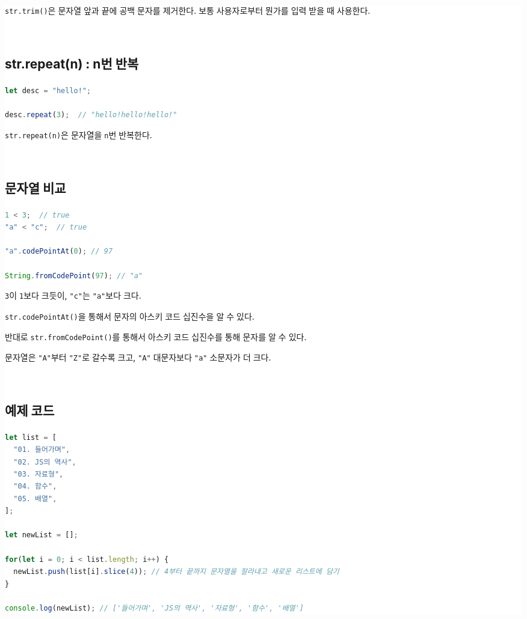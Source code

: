 `str.trim()`은 문자열 앞과 끝에 공백 문자를 제거한다. 보통 사용자로부터 뭔가를 입력 받을 때 사용한다.

<br />

## str.repeat(n) : n번 반복

```javascript
let desc = "hello!";

desc.repeat(3);  // "hello!hello!hello!"
```

`str.repeat(n)`은 문자열을 `n`번 반복한다.

<br />

## 문자열 비교

```javascript
1 < 3;  // true
"a" < "c";  // true

"a".codePointAt(0); // 97

String.fromCodePoint(97); // "a"
```

`3`이 `1`보다 크듯이, `"c"`는 `"a"`보다 크다.

`str.codePointAt()`을 통해서 문자의 아스키 코드 십진수을 알 수 있다.

반대로 `str.fromCodePoint()`를 통해서 아스키 코드 십진수를 통해 문자를 알 수 있다.

문자열은 `"A"`부터 `"Z"`로 갈수록 크고, `"A"` 대문자보다 `"a"` 소문자가 더 크다.

<br />

## 예제 코드

```javascript
let list = [
  "01. 들어가며",
  "02. JS의 역사",
  "03. 자료형",
  "04. 함수",
  "05. 배열",
];

let newList = [];

for(let i = 0; i < list.length; i++) {
  newList.push(list[i].slice(4)); // 4부터 끝까지 문자열을 잘라내고 새로운 리스트에 담기
}

console.log(newList); // ['들어가며', 'JS의 역사', '자료형', '함수', '배열']
```
